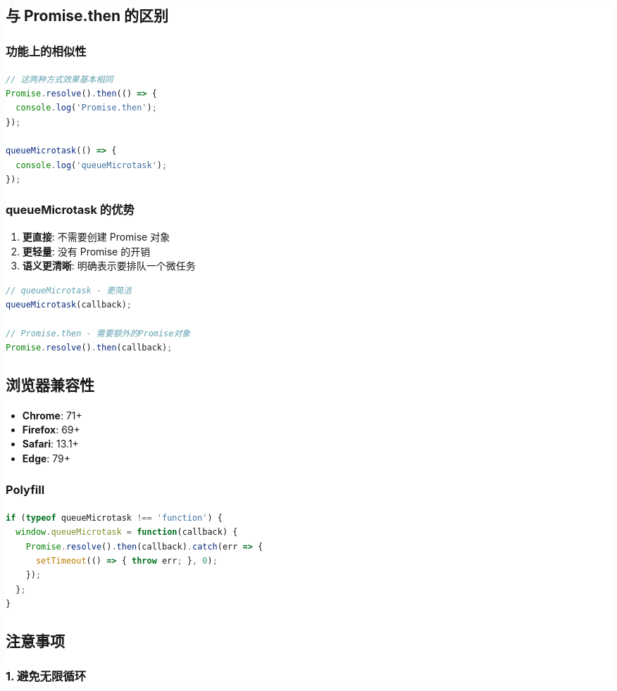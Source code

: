 ## 与 Promise.then 的区别

### 功能上的相似性

```javascript
// 这两种方式效果基本相同
Promise.resolve().then(() => {
  console.log('Promise.then');
});

queueMicrotask(() => {
  console.log('queueMicrotask');
});
```

### queueMicrotask 的优势

1. **更直接**: 不需要创建 Promise 对象
2. **更轻量**: 没有 Promise 的开销
3. **语义更清晰**: 明确表示要排队一个微任务

```javascript
// queueMicrotask - 更简洁
queueMicrotask(callback);

// Promise.then - 需要额外的Promise对象
Promise.resolve().then(callback);
```

## 浏览器兼容性

- **Chrome**: 71+
- **Firefox**: 69+
- **Safari**: 13.1+
- **Edge**: 79+

### Polyfill

```javascript
if (typeof queueMicrotask !== 'function') {
  window.queueMicrotask = function(callback) {
    Promise.resolve().then(callback).catch(err => {
      setTimeout(() => { throw err; }, 0);
    });
  };
}
```

## 注意事项

### 1. 避免无限循环
